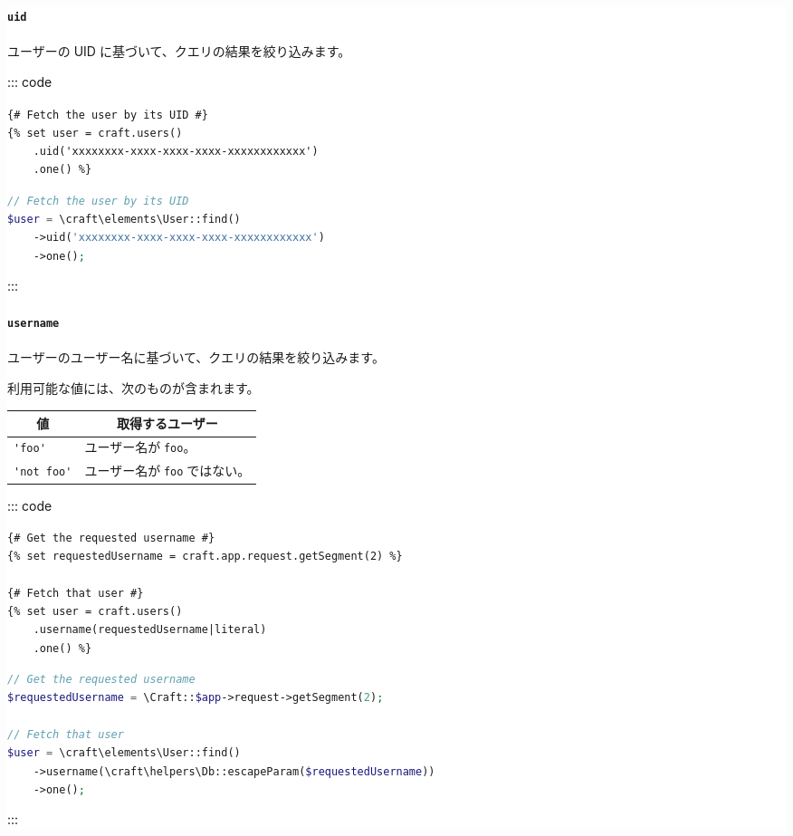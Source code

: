 
#### `uid`

ユーザーの UID に基づいて、クエリの結果を絞り込みます。





::: code
```twig
{# Fetch the user by its UID #}
{% set user = craft.users()
    .uid('xxxxxxxx-xxxx-xxxx-xxxx-xxxxxxxxxxxx')
    .one() %}
```

```php
// Fetch the user by its UID
$user = \craft\elements\User::find()
    ->uid('xxxxxxxx-xxxx-xxxx-xxxx-xxxxxxxxxxxx')
    ->one();
```
:::


#### `username`

ユーザーのユーザー名に基づいて、クエリの結果を絞り込みます。

利用可能な値には、次のものが含まれます。

| 値 | 取得するユーザー
| - | -
| `'foo'` | ユーザー名が `foo`。
| `'not foo'` | ユーザー名が `foo` ではない。



::: code
```twig
{# Get the requested username #}
{% set requestedUsername = craft.app.request.getSegment(2) %}

{# Fetch that user #}
{% set user = craft.users()
    .username(requestedUsername|literal)
    .one() %}
```

```php
// Get the requested username
$requestedUsername = \Craft::$app->request->getSegment(2);

// Fetch that user
$user = \craft\elements\User::find()
    ->username(\craft\helpers\Db::escapeParam($requestedUsername))
    ->one();
```
:::
